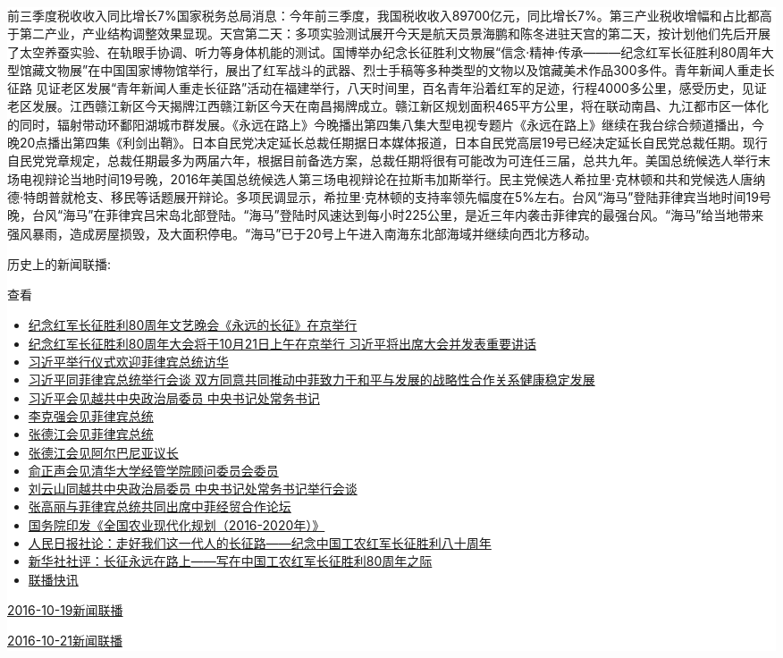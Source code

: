 
前三季度税收收入同比增长7%国家税务总局消息：今年前三季度，我国税收收入89700亿元，同比增长7%。第三产业税收增幅和占比都高于第二产业，产业结构调整效果显现。天宫第二天：多项实验测试展开今天是航天员景海鹏和陈冬进驻天宫的第二天，按计划他们先后开展了太空养蚕实验、在轨眼手协调、听力等身体机能的测试。国博举办纪念长征胜利文物展“信念·精神·传承———纪念红军长征胜利80周年大型馆藏文物展”在中国国家博物馆举行，展出了红军战斗的武器、烈士手稿等多种类型的文物以及馆藏美术作品300多件。青年新闻人重走长征路 见证老区发展“青年新闻人重走长征路”活动在福建举行，八天时间里，百名青年沿着红军的足迹，行程4000多公里，感受历史，见证老区发展。江西赣江新区今天揭牌江西赣江新区今天在南昌揭牌成立。赣江新区规划面积465平方公里，将在联动南昌、九江都市区一体化的同时，辐射带动环鄱阳湖城市群发展。《永远在路上》今晚播出第四集八集大型电视专题片《永远在路上》继续在我台综合频道播出，今晚20点播出第四集《利剑出鞘》。日本自民党决定延长总裁任期据日本媒体报道，日本自民党高层19号已经决定延长自民党总裁任期。现行自民党党章规定，总裁任期最多为两届六年，根据目前备选方案，总裁任期将很有可能改为可连任三届，总共九年。美国总统候选人举行末场电视辩论当地时间19号晚，2016年美国总统候选人第三场电视辩论在拉斯韦加斯举行。民主党候选人希拉里·克林顿和共和党候选人唐纳德·特朗普就枪支、移民等话题展开辩论。多项民调显示，希拉里·克林顿的支持率领先幅度在5%左右。台风“海马”登陆菲律宾当地时间19号晚，台风“海马”在菲律宾吕宋岛北部登陆。“海马”登陆时风速达到每小时225公里，是近三年内袭击菲律宾的最强台风。“海马”给当地带来强风暴雨，造成房屋损毁，及大面积停电。“海马”已于20号上午进入南海东北部海域并继续向西北方移动。






历史上的新闻联播:

 查看
 

* [纪念红军长征胜利80周年文艺晚会《永远的长征》在京举行](#纪念红军长征胜利80周年文艺晚会《永远的长征》在京举行)
* [纪念红军长征胜利80周年大会将于10月21日上午在京举行 习近平将出席大会并发表重要讲话](#纪念红军长征胜利80周年大会将于10月21日上午在京举行-习近平将出席大会并发表重要讲话)
* [习近平举行仪式欢迎菲律宾总统访华](#习近平举行仪式欢迎菲律宾总统访华)
* [习近平同菲律宾总统举行会谈 双方同意共同推动中菲致力于和平与发展的战略性合作关系健康稳定发展](#习近平同菲律宾总统举行会谈-双方同意共同推动中菲致力于和平与发展的战略性合作关系健康稳定发展)
* [习近平会见越共中央政治局委员 中央书记处常务书记](#习近平会见越共中央政治局委员-中央书记处常务书记)
* [李克强会见菲律宾总统](#李克强会见菲律宾总统)
* [张德江会见菲律宾总统](#张德江会见菲律宾总统)
* [张德江会见阿尔巴尼亚议长](#张德江会见阿尔巴尼亚议长)
* [俞正声会见清华大学经管学院顾问委员会委员](#俞正声会见清华大学经管学院顾问委员会委员)
* [刘云山同越共中央政治局委员 中央书记处常务书记举行会谈](#刘云山同越共中央政治局委员-中央书记处常务书记举行会谈)
* [张高丽与菲律宾总统共同出席中菲经贸合作论坛](#张高丽与菲律宾总统共同出席中菲经贸合作论坛)
* [国务院印发《全国农业现代化规划（2016-2020年）》](#国务院印发《全国农业现代化规划（2016-2020年）》)
* [人民日报社论：走好我们这一代人的长征路——纪念中国工农红军长征胜利八十周年](#人民日报社论：走好我们这一代人的长征路——纪念中国工农红军长征胜利八十周年)
* [新华社社评：长征永远在路上——写在中国工农红军长征胜利80周年之际](#新华社社评：长征永远在路上——写在中国工农红军长征胜利80周年之际)
* [联播快讯](#联播快讯)






[2016-10-19新闻联播](/xinwenlianbo/20161019)


[2016-10-21新闻联播](/xinwenlianbo/20161021)



